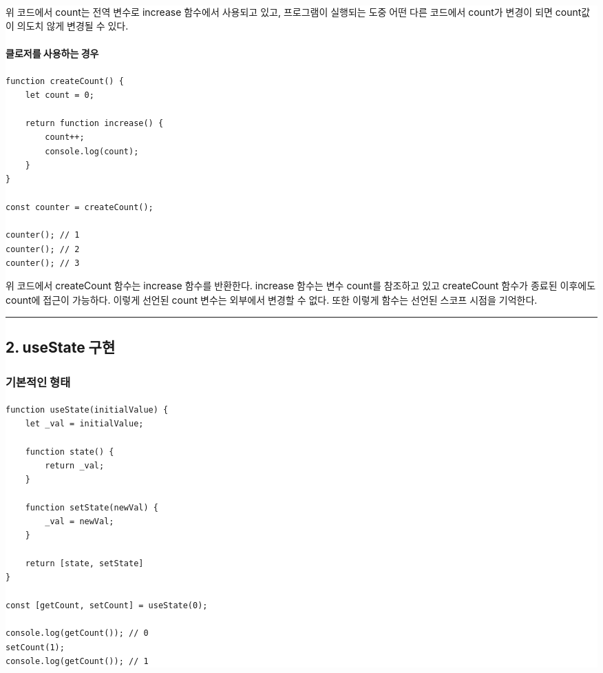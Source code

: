 위 코드에서 count는 전역 변수로 increase 함수에서 사용되고 있고, 프로그램이 실행되는 도중 어떤 다른 코드에서 count가 변경이 되면 count값이 의도치 않게 변경될 수 있다.

#### 클로저를 사용하는 경우

```
function createCount() {
	let count = 0;

    return function increase() {
    	count++;
        console.log(count);
    }
}

const counter = createCount();

counter(); // 1
counter(); // 2
counter(); // 3

```

위 코드에서 createCount 함수는 increase 함수를 반환한다. increase 함수는 변수 count를 참조하고 있고 createCount 함수가 종료된 이후에도 count에 접근이 가능하다. 이렇게 선언된 count 변수는 외부에서 변경할 수 없다. 또한 이렇게 함수는 선언된 스코프 시점을 기억한다.

---

## 2. useState 구현

### 기본적인 형태

```
function useState(initialValue) {
	let _val = initialValue;

    function state() {
    	return _val;
    }

    function setState(newVal) {
    	_val = newVal;
    }

    return [state, setState]
}

const [getCount, setCount] = useState(0);

console.log(getCount()); // 0
setCount(1);
console.log(getCount()); // 1
```
